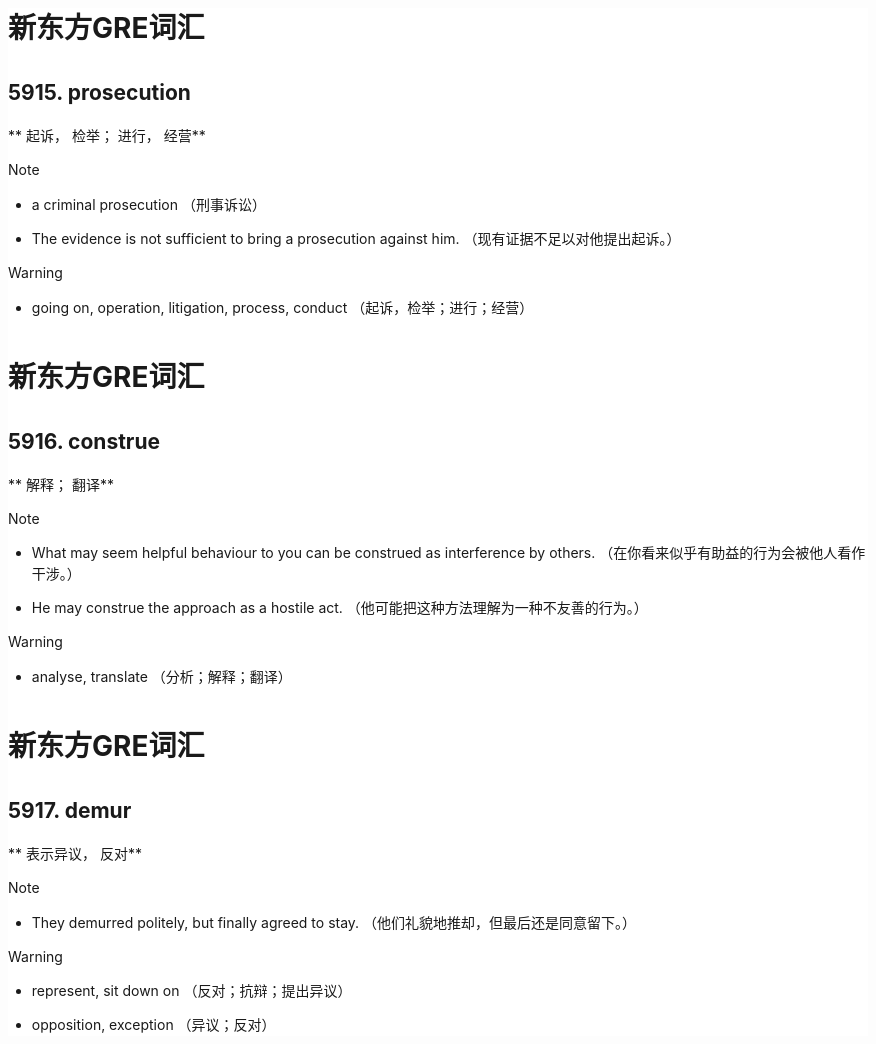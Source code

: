 # 新东方GRE词汇

## 5915. prosecution

** 起诉， 检举； 进行， 经营**

> [!NOTE]
>
> - a criminal prosecution （刑事诉讼）
>
> - The evidence is not sufficient to bring a prosecution against him. （现有证据不足以对他提出起诉。）
>

> [!WARNING]
>
> - going on, operation, litigation, process, conduct （起诉，检举；进行；经营）
>

# 新东方GRE词汇

## 5916. construe

** 解释； 翻译**

> [!NOTE]
>
> - What may seem helpful behaviour to you can be construed as interference by others. （在你看来似乎有助益的行为会被他人看作干涉。）
>
> - He may construe the approach as a hostile act. （他可能把这种方法理解为一种不友善的行为。）
>

> [!WARNING]
>
> - analyse, translate （分析；解释；翻译）
>

# 新东方GRE词汇

## 5917. demur

** 表示异议， 反对**

> [!NOTE]
>
> - They demurred politely, but finally agreed to stay. （他们礼貌地推却，但最后还是同意留下。）
>

> [!WARNING]
>
> - represent, sit down on （反对；抗辩；提出异议）
>
> - opposition, exception （异议；反对）
>
